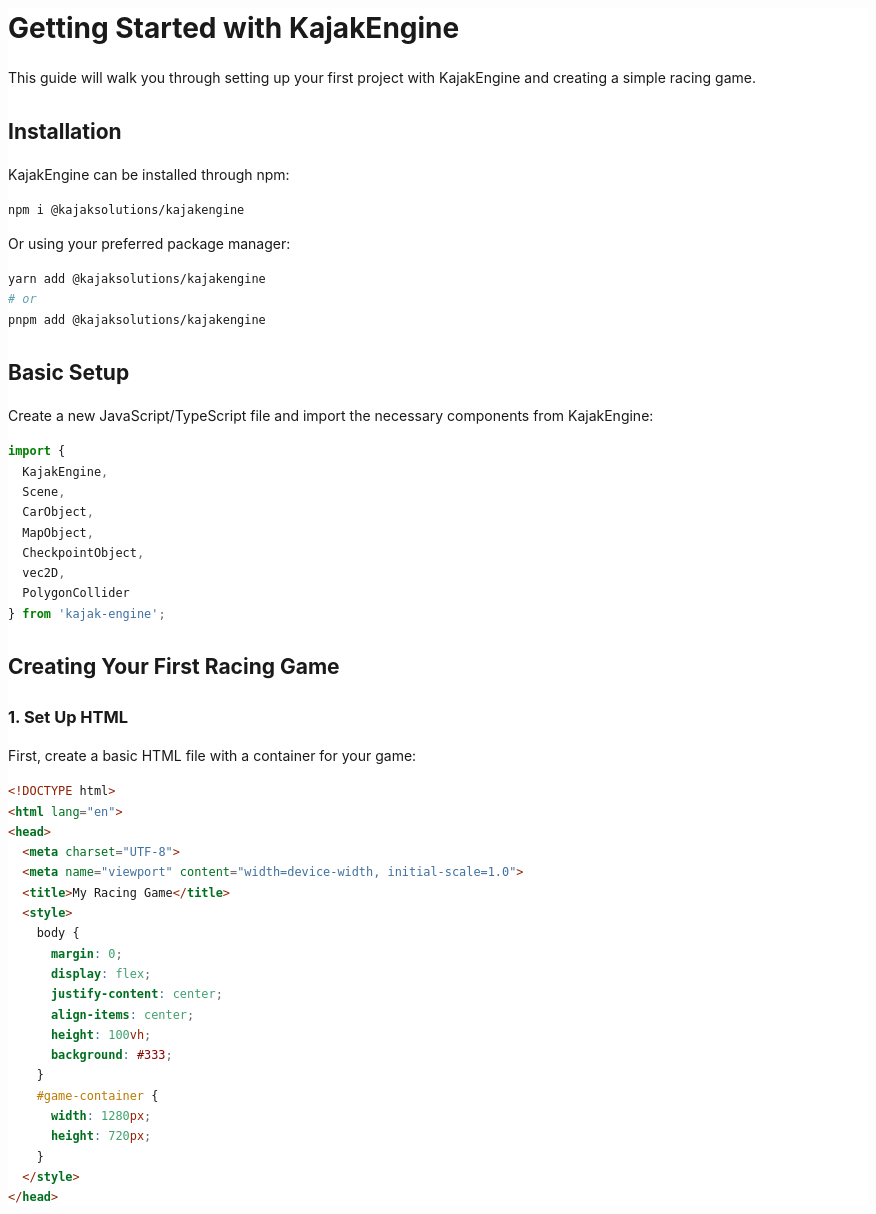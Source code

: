 # Getting Started with KajakEngine

This guide will walk you through setting up your first project with KajakEngine and creating a simple racing game.

## Installation

KajakEngine can be installed through npm:

```bash
npm i @kajaksolutions/kajakengine
```

Or using your preferred package manager:

```bash
yarn add @kajaksolutions/kajakengine
# or
pnpm add @kajaksolutions/kajakengine
```

## Basic Setup

Create a new JavaScript/TypeScript file and import the necessary components from KajakEngine:

```typescript
import {
  KajakEngine,
  Scene,
  CarObject,
  MapObject,
  CheckpointObject,
  vec2D,
  PolygonCollider
} from 'kajak-engine';
```

## Creating Your First Racing Game

### 1. Set Up HTML

First, create a basic HTML file with a container for your game:

```html
<!DOCTYPE html>
<html lang="en">
<head>
  <meta charset="UTF-8">
  <meta name="viewport" content="width=device-width, initial-scale=1.0">
  <title>My Racing Game</title>
  <style>
    body {
      margin: 0;
      display: flex;
      justify-content: center;
      align-items: center;
      height: 100vh;
      background: #333;
    }
    #game-container {
      width: 1280px;
      height: 720px;
    }
  </style>
</head>
```